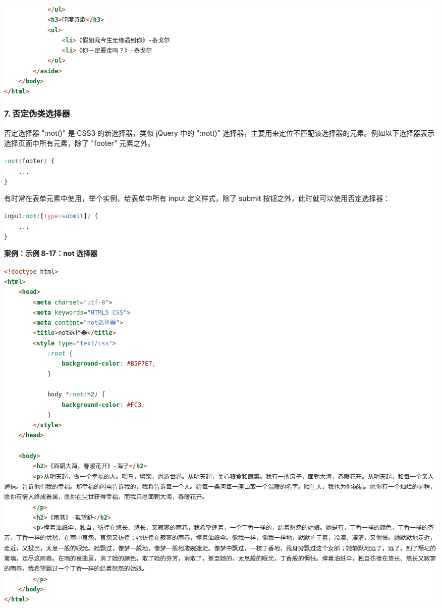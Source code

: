 ```html
            </ul>
            <h3>印度诗歌</h3>
            <ul>
                <li>《假如我今生无缘遇到你》-泰戈尔
                <li>《你一定要走吗？》-泰戈尔
            </ul>
        </aside>
    </body>
</html>
```

### 7. 否定伪类选择器

否定选择器 ":not()" 是 CSS3 的新选择器，类似 jQuery 中的 ":not()" 选择器，主要用来定位不匹配该选择器的元素。例如以下选择器表示选择页面中所有元素，除了 "footer" 元素之外。

```css
:not(footer) {
    ...
}
```

有时常在表单元素中使用，举个实例，给表单中所有 input 定义样式，除了 submit 按钮之外，此时就可以使用否定选择器：

```css
input:not([type=submit]) {
    ...
}
```

**案例：示例 8-17：not 选择器**

```html
<!doctype html>
<html>
    <head>
        <meta charset="utf-8">
        <meta keywords="HTML5 CSS">
        <meta content="not选择器">
        <title>not选择器</title>
        <style type="text/css">
            :root {
                background-color: #B5F7E7;
            }

            body *:not(h2) {
                background-color: #FC3;
            }
        </style>
    </head>

    <body>
        <h2>《面朝大海，春暖花开》-海子</h2>
        <p>从明天起，做一个幸福的人。喂马，劈柴，周游世界。从明天起，关心粮食和蔬菜。我有一所房子，面朝大海，春暖花开。从明天起，和每一个亲人通信。告诉他们我的幸福。那幸福的闪电告诉我的，我将告诉每一个人。给每一条河每一座山取一个温暖的名字。陌生人，我也为你祝福。愿你有一个灿烂的前程，愿你有情人终成眷属，愿你在尘世获得幸福，而我只愿面朝大海，春暖花开。
        </p>
        <h2>《雨巷》-戴望舒</h2>
        <p>撑着油纸伞，独自，彷徨在悠长、悠长，又寂寥的雨巷，我希望逢着，一个丁香一样的，结着愁怨的姑娘。她是有，丁香一样的颜色，丁香一样的芬芳，丁香一样的忧愁，在雨中哀怨，哀怨又彷徨；她彷徨在寂寥的雨巷，撑着油纸伞。像我一样，像我一样地，默默彳亍着，冷漠、凄清，又惆怅。她默默地走近，走近，又投出，太息一般的眼光。她飘过，像梦一般地，像梦一般地凄婉迷茫。像梦中飘过，一枝丁香地，我身旁飘过这个女郎；她静默地远了，远了，到了颓圮的篱墙，走尽这雨巷。在雨的哀曲里，消了她的颜色，散了她的芬芳，消散了，甚至她的，太息般的眼光，丁香般的惆怅。撑着油纸伞，独自彷徨在悠长、悠长又寂寥的雨巷，我希望飘过一个丁香一样的结着愁怨的姑娘。
        </p>
    </body>
</html>
```
